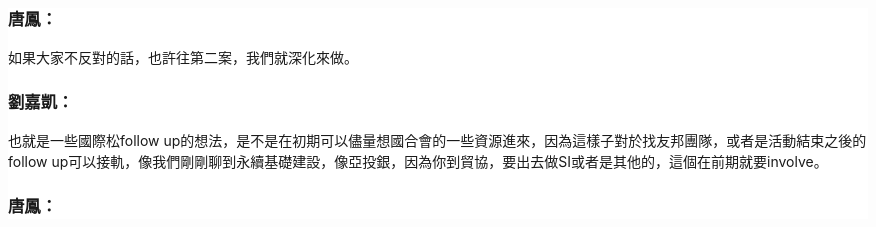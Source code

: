 ### 唐鳳：
如果大家不反對的話，也許往第二案，我們就深化來做。

### 劉嘉凱：
也就是一些國際松follow up的想法，是不是在初期可以儘量想國合會的一些資源進來，因為這樣子對於找友邦團隊，或者是活動結束之後的follow up可以接軌，像我們剛剛聊到永續基礎建設，像亞投銀，因為你到貿協，要出去做SI或者是其他的，這個在前期就要involve。

### 唐鳳：
